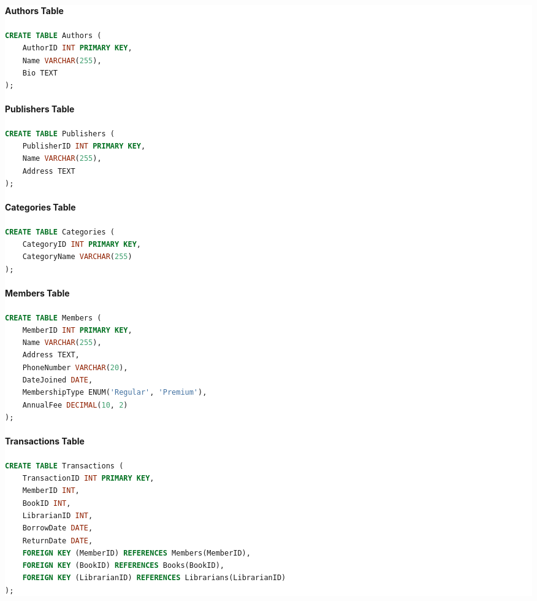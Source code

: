 #### Authors Table

```sql
CREATE TABLE Authors (
    AuthorID INT PRIMARY KEY,
    Name VARCHAR(255),
    Bio TEXT
);
```

#### Publishers Table

```sql
CREATE TABLE Publishers (
    PublisherID INT PRIMARY KEY,
    Name VARCHAR(255),
    Address TEXT
);
```

#### Categories Table

```sql
CREATE TABLE Categories (
    CategoryID INT PRIMARY KEY,
    CategoryName VARCHAR(255)
);
```

#### Members Table

```sql
CREATE TABLE Members (
    MemberID INT PRIMARY KEY,
    Name VARCHAR(255),
    Address TEXT,
    PhoneNumber VARCHAR(20),
    DateJoined DATE,
    MembershipType ENUM('Regular', 'Premium'),
    AnnualFee DECIMAL(10, 2)
);
```

#### Transactions Table

```sql
CREATE TABLE Transactions (
    TransactionID INT PRIMARY KEY,
    MemberID INT,
    BookID INT,
    LibrarianID INT,
    BorrowDate DATE,
    ReturnDate DATE,
    FOREIGN KEY (MemberID) REFERENCES Members(MemberID),
    FOREIGN KEY (BookID) REFERENCES Books(BookID),
    FOREIGN KEY (LibrarianID) REFERENCES Librarians(LibrarianID)
);
```
